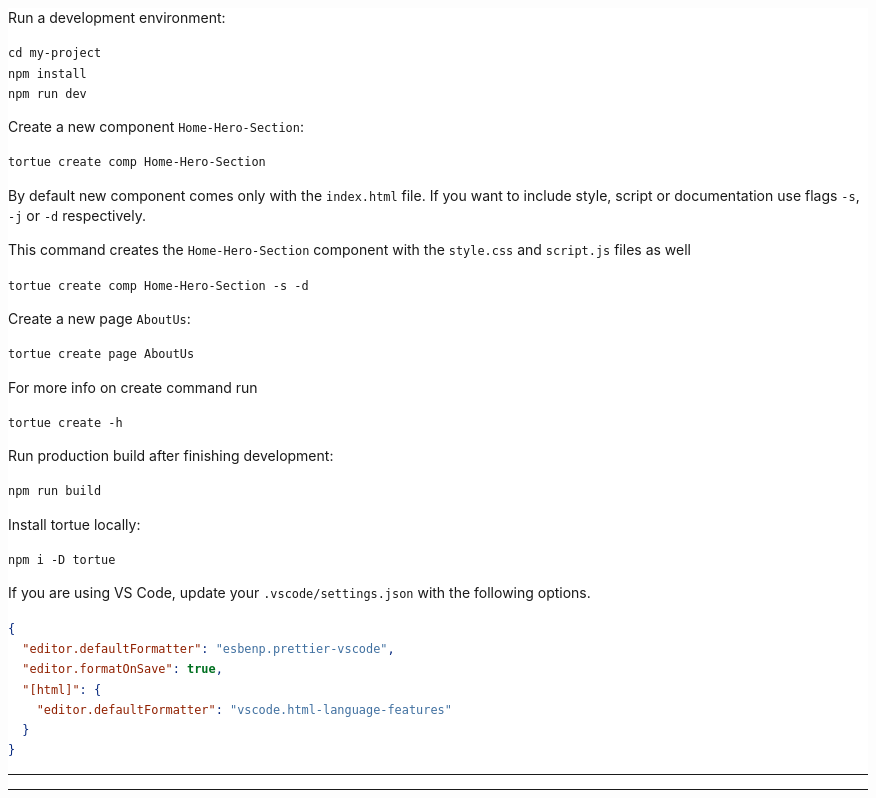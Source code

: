 Run a development environment:

```
cd my-project
npm install
npm run dev
```

Create a new component `Home-Hero-Section`:

```
tortue create comp Home-Hero-Section
```

By default new component comes only with the `index.html` file. If you want to include style, script or documentation use flags `-s`, `-j` or `-d` respectively.

This command creates the `Home-Hero-Section` component with the `style.css` and `script.js` files as well

```
tortue create comp Home-Hero-Section -s -d
```

Create a new page `AboutUs`:

```
tortue create page AboutUs
```

For more info on create command run

```
tortue create -h
```

Run production build after finishing development:

```
npm run build
```

Install tortue locally:

```
npm i -D tortue
```

If you are using VS Code, update your `.vscode/settings.json` with the following options.

```json
{
  "editor.defaultFormatter": "esbenp.prettier-vscode",
  "editor.formatOnSave": true,
  "[html]": {
    "editor.defaultFormatter": "vscode.html-language-features"
  }
}
```

---

---